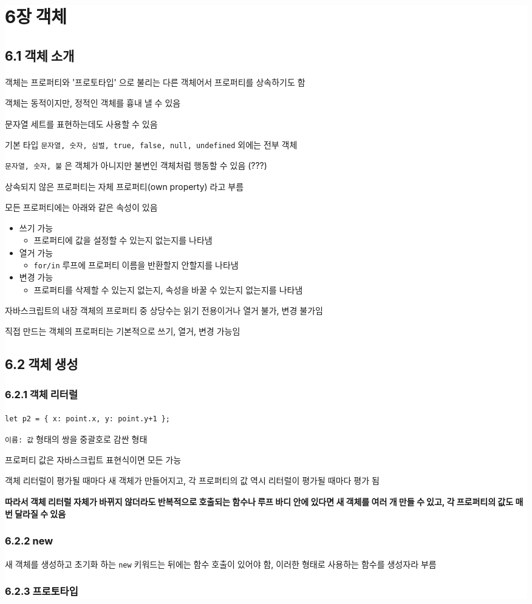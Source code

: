 # 6장 객체

## 6.1 객체 소개

객체는 프로퍼티와 '프로토타입' 으로 불리는 다른 객체어서 프로퍼티를 상속하기도 함

객체는 동적이지만, 정적인 객체를 흉내 낼 수 있음

문자열 세트를 표현하는데도 사용할 수 있음


기본 타입 `문자열, 숫자, 심벌, true, false, null, undefined` 외에는 전부 객체

`문자열, 숫자, 불` 은 객체가 아니지만 불변인 객체처럼 행동할 수 있음 (???)


상속되지 않은 프로퍼티는 자체 프로퍼티(own property) 라고 부름

모든 프로퍼티에는 아래와 같은 속성이 있음

- 쓰기 가능
	- 프로퍼티에 값을 설정할 수 있는지 없는지를 나타냄
- 열거 가능
	- `for/in` 루프에 프로퍼티 이름을 반환할지 안할지를 나타냄
- 변경 가능
	- 프로퍼티를 삭제할 수 있는지 없는지, 속성을 바꿀 수 있는지 없는지를 나타냄


자바스크립트의 내장 객체의 프로퍼티 중 상당수는 읽기 전용이거나 열거 불가, 변경 불가임

직접 만드는 객체의 프로퍼티는 기본적으로 쓰기, 열거, 변경 가능임



## 6.2 객체 생성

### 6.2.1 객체 리터럴

```
let p2 = { x: point.x, y: point.y+1 };
```

`이름: 값`  형태의 쌍을 중괄호로 감싼 형태

프로퍼티 값은 자바스크립트 표현식이면 모든 가능



객체 리터럴이 평가될 때마다 새 객체가 만들어지고, 각 프로퍼티의 값 역시 리터럴이 평가될 때마다 평가 됨

**따라서 객체 리터럴 자체가 바뀌지 않더라도 반복적으로 호출되는 함수나 루프 바디 안에 있다면 새 객체를 여러 개 만들 수 있고, 각 프로퍼티의 값도 매번 달라질 수 있음**



### 6.2.2 new

새 객체를 생성하고 초기화 하는  `new`  키워드는 뒤에는 함수 호출이 있어야 함, 이러한 형태로 사용하는 함수를 생성자라 부름


### 6.2.3 프로토타입
